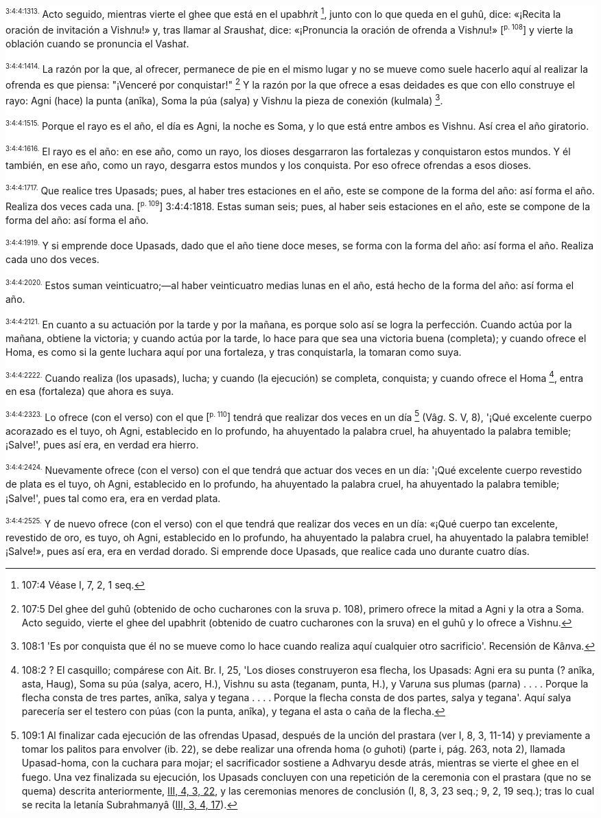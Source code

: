 <span id="v3_4_4_1313"><sup><small>3:4:4:1313.</small></sup></span> Acto seguido, mientras vierte el ghee que está en el upabh<i>ri</i>t [^283], junto con lo que queda en el guhû, dice: «¡Recita la oración de invitación a Vish<i>n</i>u!» y, tras llamar al <i>S</i>rausha<i>t</i>, dice: «¡Pronuncia la oración de ofrenda a Vish<i>n</i>u!» <span id="p108">[<sup><small>p. 108</small></sup>]</span> y vierte la oblación cuando se pronuncia el Vasha<i>t</i>.

<span id="v3_4_4_1414"><sup><small>3:4:4:1414.</small></sup></span> La razón por la que, al ofrecer, permanece de pie en el mismo lugar y no se mueve como suele hacerlo aquí al realizar la ofrenda es que piensa: "¡Venceré por conquistar!" [^284] Y la razón por la que ofrece a esas deidades es que con ello construye el rayo: Agni (hace) la punta (anîka), Soma la púa (<i>s</i>alya) y Vish<i>n</i>u la pieza de conexión (kulmala) [^285].

<span id="v3_4_4_1515"><sup><small>3:4:4:1515.</small></sup></span> Porque el rayo es el año, el día es Agni, la noche es Soma, y ​​lo que está entre ambos es Vishnu. Así crea el año giratorio.

<span id="v3_4_4_1616"><sup><small>3:4:4:1616.</small></sup></span> El rayo es el año: en ese año, como un rayo, los dioses desgarraron las fortalezas y conquistaron estos mundos. Y él también, en ese año, como un rayo, desgarra estos mundos y los conquista. Por eso ofrece ofrendas a esos dioses.

<span id="v3_4_4_1717"><sup><small>3:4:4:1717.</small></sup></span> Que realice tres Upasads; pues, al haber tres estaciones en el año, este se compone de la forma del año: así forma el año. Realiza dos veces cada una. <span id="p109">[<sup><small>p. 109</small></sup>]</span> 3:4:4:1818\. Estas suman seis; pues, al haber seis estaciones en el año, este se compone de la forma del año: así forma el año.

<span id="v3_4_4_1919"><sup><small>3:4:4:1919.</small></sup></span> Y si emprende doce Upasads, dado que el año tiene doce meses, se forma con la forma del año: así forma el año. Realiza cada uno dos veces.

<span id="v3_4_4_2020"><sup><small>3:4:4:2020.</small></sup></span> Estos suman veinticuatro;—al haber veinticuatro medias lunas en el año, está hecho de la forma del año: así forma el año.

<span id="v3_4_4_2121"><sup><small>3:4:4:2121.</small></sup></span> En cuanto a su actuación por la tarde y por la mañana, es porque solo así se logra la perfección. Cuando actúa por la mañana, obtiene la victoria; y cuando actúa por la tarde, lo hace para que sea una victoria buena (completa); y cuando ofrece el Homa, es como si la gente luchara aquí por una fortaleza, y tras conquistarla, la tomaran como suya.

<span id="v3_4_4_2222"><sup><small>3:4:4:2222.</small></sup></span> Cuando realiza (los upasads), lucha; y cuando (la ejecución) se completa, conquista; y cuando ofrece el Homa [^286], entra en esa (fortaleza) que ahora es suya.

<span id="v3_4_4_2323"><sup><small>3:4:4:2323.</small></sup></span> Lo ofrece (con el verso) con el que <span id="p110">[<sup><small>p. 110</small></sup>]</span> tendrá que realizar dos veces en un día [^287] (Vâ<i>g</i>. S. V, 8), '¡Qué excelente cuerpo acorazado es el tuyo, oh Agni, establecido en lo profundo, ha ahuyentado la palabra cruel, ha ahuyentado la palabra temible; ¡Salve!', pues así era, en verdad era hierro.

<span id="v3_4_4_2424"><sup><small>3:4:4:2424.</small></sup></span> Nuevamente ofrece (con el verso) con el que tendrá que actuar dos veces en un día: '¡Qué excelente cuerpo revestido de plata es el tuyo, oh Agni, establecido en lo profundo, ha ahuyentado la palabra cruel, ha ahuyentado la palabra temible; ¡Salve!', pues tal como era, era en verdad plata.

<span id="v3_4_4_2525"><sup><small>3:4:4:2525.</small></sup></span> Y de nuevo ofrece (con el verso) con el que tendrá que realizar dos veces en un día: «¡Qué cuerpo tan excelente, revestido de oro, es tuyo, oh Agni, establecido en lo profundo, ha ahuyentado la palabra cruel, ha ahuyentado la palabra temible! ¡Salve!», pues así era, era en verdad dorado. Si emprende doce Upasads, que realice cada uno durante cuatro días.


[^226]: 86:1 Esta es la práctica reconocida por los Taittirîyas (TS VI, 2, 1, 1), sobre la base de que, si uno desunciera ambos bueyes, interrumpiría el sacrificio; y si los dejara a ambos sin uncir, sería como si se le diera una recepción hospitalaria a alguien que en realidad no ha llegado.
[^227]: 86:2 Es decir, tocando al Adhvaryu mientras saca el alimento sacrificial. Véase [p. 79](Book_2_3_3#p79), nota [3](Book_2_3_3#fn210).
[^228]: 87:1 Para la fórmula ordinaria con la que se saca el material para la ofrenda en un ish<i>t</i>i, 'Por impulso del divino Savi<i>tri</i>, te tomo con los brazos de los A<i>s</i>vins, con las manos de Pûshan, ¡eres agradable a—!', véase I, 1, 2, 17.
[^229]: 87:2 Según Taitt. S. VI, 2, 1, se extraen las cinco porciones para los metros Gâyatrî, Trish<i>t</i>ubh, <i>G</i>agatî, Anush<i>t</i>ubh y Gâyatrî, con los textos: 'Tú eres el banquete hospitalario de Agni, para Vish<i>n</i>u (te tomo)', etc.
[^230]: 87:3 'Arhant' parece significar más bien 'gobernante' aquí.
[^231]: 88:1 Atither âtithyam, 'la comida del invitado'.
[^232]: 88:2 Según Taitt. S. VI, 2, 1, 4, es porque la cabeza tiene nueve costuras, 'navadhâ <i>s</i>iro vishyûtam.'
[^233]: 88:3 La sílaba final de las oraciones recitadas en ofrenda es prolongada y nasalizada, transformándose la 'a' final en ô<i>m</i>; este alargamiento de la sílaba se llama pra<i>n</i>ava.
[^234]: 89:1 Porque la métrica Gâyatrî está relacionada con el prâta<i>h</i>savana o prensado matutino. Véase [IV, 2, 5, 20](Book_2_4_2#v4_2_5_20) ss.; Ait. Br. III, 27 ss.
[^235]: 89:2 Véase I, 3, 3, 19-20, donde se enumeran los tipos de madera aprobados para los paridhis en un ish<i>t</i>i.
[^236]: 89:3 Para el prastara, o manojo de junco, que representa al sacrificador, véanse I, 3, 3, 5 y ss.; 8, 3, 11 y ss. Se dice que la hierba a<i>s</i>vavâla (cola de caballo) (generalmente llamada kâ<i>s</i>a) se asemeja a la crin de caballo y se utiliza para cordeles, esteras, techos de paja, etc. Sir HM Elliot, «Razas de la Prov. del Noroeste», II, págs. 371 y 372, la describe creciendo de tres a quince pies de altura y floreciendo profusamente después de las lluvias; la base de las flores está rodeada de una brillante capa plateada que blanquea los campos vecinos con tanta frecuencia que parece una nevada.
[^237]: 89:4 Para el vidh<i>ri</i>ti o tallos dispuestos a través de los barhis (hierba sacrificial p. 90 que cubre el altar), para mantener el prastara separado de este último cuando se coloca sobre él, véase I, 3, 4, 10. Como no se hace mención especial de los barhis, se debe utilizar para ello el mismo material que en el ish<i>t</i>i modelo (sacrificio de luna nueva y luna llena), a saber, hierba Ku<i>s</i>a (Poa Cynosuroides).
[^238]: 90:1 Véase I, 3, 1, 22-23.
[^239]: 90:2 Véase I, 3, 2, 8-9.
[^240]: 90:3 Véase I, 3, 4, 14.
[^241]: 90:4 Sobre la producción del fuego mediante 'batido', véase parte i, pág. 294, nota 3.
[^242]: 90:5 El adhimanthana <i>s</i>akala es una astilla de madera que se usa para la vara inferior de batir (adharâra<i>n</i>i), donde se perfora la vara superior para que descanse sobre ella. Se coloca sobre la hierba del altar (barhis) de sur a norte. Según Sâya<i>n</i>a, es una astilla que se obtiene al desbastar la estaca del sacrificio.
[^243]: 91:1 En este sentido, Mahîdhara (sektârau, de v<i>ri</i>shan), Sâya<i>n</i>a y, al parecer, nuestro autor también lo interpreta como «v<i>ri</i>sha<i>n</i>au». Quizás signifique «testículos» (v<i>ri</i>sha<i>n</i>a) en el texto. Véase [III, 6, 3, 10](Book_2_3_6#v3_6_3_10); y parte I, pág. 389, nota 3.
[^244]: 91:2 El mito de los Purûravas y Urva<i>s</i>î se describe extensamente en XI, 5, 1, I-17. Compárese también con Max Müller, Chips, vol. ii, págs. 202 y ss.; A. Kuhn, Herabkunft des Feuers, págs. 78 y ss.
[^245]: 91:3 Los versos que el Hotri debe recitar son: (a) uno a Savitri (el Vivificador, a saber, Rig-veda I, 24, 3); (b) al Cielo y la Tierra (IV, 56, s); (c) un terceto a Agni (VI, 16, 13-15). Si para entonces no ha aparecido el fuego, recita los llamados versos que matan a los Rakshas (X, 118), repitiéndolos hasta que se produce el fuego. Véase Ait. Br. I, 17; Â<i>s</i>v. <i>S</i>r. II, 16.
[^246]: 92:1 El Hot<i>ri</i> recita los dos versos, Rig-veda I, 74, 3; VI, 16, 40.
[^247]: 92:2 El verbo es «pra-hri», que también es el término común para el lanzamiento del rayo. Los seis versos, recitados por el Hotri, son: Rig-veda VI, 16, 41-42; I, 12, 6; VIII, 43, 14; VIII, 73, 8; I, 164, 50.
[^248]: 93:1 El Tânûnaptra es un pacto solemne hecho por el sacrificador y sus sacerdotes, en nombre de Tanûnapât, y mientras tocan la mantequilla sacrificial; comprometiéndose con ello a no hacerse daño mutuamente.
[^249]: 93:2 Así Ait. Br. I, 24, donde además los Rudras son asignados a Indra, (los Vasus a Agni, y los Âdityas a Varu<i>n</i>a.)
[^250]: 94:1 Literalmente, 'cortados juntos, parte por parte'.
[^251]: 94:2 O, atributos, recursos, 'dhâmâni'.
[^252]: 94:3 Kasya upadrash<i>t</i>ur; el texto Kâ<i>n</i>va tiene, Tasya na<i>h</i> ka upadrash<i>t</i>â, '¿quién (será) el testigo de este (pacto) nuestro?'
[^253]: 94:4 Cp. Atharva-veda XII, 4, 32, 'En su mente él propone y esto sale hacia los dioses.'
[^254]: 95:1 A saber, la mantequilla en la cuchara dhruvâ, vertiéndola en el 'vratapradâna', o recipiente en el que se le entrega la leche de ayuno al sacrificador.
[^255]: 96:1 Según Ait. Br. I, 24 los dioses depositaron sus formas en la casa del rey Varu<i>n</i>a.
[^256]: 97:1 Es decir, en un Sattra o sesión sacrificial, donde todos los sacerdotes oficiantes son consagrados y sacrificadores; el Ya<i>g</i>amâna propiamente dicho se denomina G<i>ri</i>hapati (amo de la casa). Véase [IV, 6, 8, 1](Book_2_4_6#v4_6_8_1) ss.
[^257]: 97:2 El Avântaradîkshâ se extiende hasta el final del sexto Brâhma<i>n</i>a.
[^258]: 98:1 Nuestro texto no tiene verbo; la recensión de Kâ<i>n</i>va dice 'auhanta'.
[^259]: 98:2 Es decir, el dîkshâ, simbolizado por la zona (o la piel).
[^260]: 98:3 a saber. a través de Agni, o el Avântaradîkshâ.
[^261]: 99:1 La esposa del sacrificador realiza en silencio sobre y cerca del fuego de Gârhapatya las mismas ceremonias que su marido.
[^262]: 99:2 Tanu, véase [p. 10](Book_2_3_1#p10), nota [4](Book_2_3_1#fn40).
[^263]: 100:1 Sobre el 'âpyâyana' (â-pyai, 'hincharse; hacer hinchar', fortalecer, volverse fuerte, aumentar, llenar), véase la parte i, pág. 178, nota 2. Según Âpastamba y otras autoridades, atan una pieza de oro a su dedo (de oro) sin nombre y tocan el Soma con sus manos húmedas.
[^264]: 101:1 A saber, los cinco sacerdotes: Brahman, Udgât<i>ri</i>, Hot<i>ri</i>, Adhvaryu y Âgnîdhra, y el sacrificador.
[^265]: 101:2 Es decir, a medida que las estaciones hacen crecer la planta Soma.
[^266]: 102:1 Ekadhana-vid; el significado de 'ekadhana' (aparentemente 'un premio' o 'una parte del botín o bienes') en este compuesto no está claro. El autor del Brâhma<i>n</i>a parece tomarlo en su sentido técnico, es decir, las jarras de ekadhana en las que se guarda el agua de ekadhanâ, usada para mezclar con el jugo de soma, véase [III, 9, 3](Book_2_3_9#v3_9_3); [16](Book_2_3_9#v3_9_3_16); [27](Book_2_3_9#v3_9_3_27); [34](Book_2_3_9#v3_9_3_34). Según Haug, Trad. Ait. Br. pág. 114 notas, se llaman así porque el Adhvaryu arroja un tallo de Soma (eka-dhana) en cada jarra para consagrarla.
[^267]: 102:2 Este anticlímax es bastante curioso. El texto del Kâ<i>n</i>va dice: da<i>s</i>a da<i>s</i>a vâ ha smaisha ekaiko '<i>m</i><i>s</i>ur devân pratîndrâyaikadhanân âpyâyayanti (!) <i>s</i>ata<i>m</i> <i>s</i>atam vâ tasmâd âhaikadhanavida iti.
[^268]: 103:1 El trono de Soma se encuentra al sur del fuego Âhavanîya, y para ir a realizar el âpyayanam sobre él, los sacerdotes y el sacrificador tienen que moverse alrededor del fuego, a lo largo del lado este de este hacia el sur (la región de los Padres).
[^269]: 103:2 Esta parece ser la interpretación de Sâya<i>n</i>a del pasaje «akte nihnuvîrā̃n anaktā̃i». Las dos palabras, con su sílaba final alargada, pretenden contradecir fuertemente el «akte» precedente. Es difícil tomar este último de forma absoluta, «al ser ungido (al ser arrojado al fuego), que lo compensen sin estar ungido». Sobre arrojar el prastara al fuego, véase I, 8, 3, 17. El prastara al que se refiere es el de la ofrenda al huésped (âtithyesh<i>t</i>i), que se interrumpía después de la ceremonia del Idâ (véase III, 4, I, 26) y debe completarse después de la presente ceremonia. Ni el prastara ni el barhis se queman en esta ocasión.
[^270]: 103:3 Al realizar este rito propiciatorio, los sacerdotes y el sacrificador imponen sus manos sobre el prastara, ya sea con ambas palmas hacia arriba, o solo la derecha y la izquierda en sentido contrario. Kâty. VIII, 2, 9. Este último modo es el que practican los Taittirîyas. Sây. sobre Taitt. S. I, 2, 11.
[^271]: 104:1 Según el texto de Kâ<i>n</i>va, esta conversación reemplaza al coloquio (samudita) celebrado por el Adhvaryu y el Âgnîdhra, después de que el prastara ha sido arrojado al fuego en el ish<i>t</i>i normal; véase I, 8, 3, 20.
[^272]: 104:2 O, «en su forma (tena)», el prastara representa al sacrificador mismo. Esta frase también parece implicar que, por lo tanto, el sacrificador continúa vivo durante los días siguientes.
[^273]: 104:3 El Pravargya, una ofrenda de leche caliente que precede a cada celebración de los Upasads —excepto en la primera celebración del sacrificio de Soma, cuando está prohibido por muchas autoridades— parece haber sido originalmente una ceremonia independiente, y como tal se trata en la mayoría de los libros ritualísticos, aparte de la exposición del culto de Soma. El <i>S</i>atapatha-brâhma<i>n</i>a lo trata en XIV, 1-3 (Vâ<i>g</i>. S. XXXIX). Su significado místico parece haber sido el de proporcionar al sacrificador un nuevo cuerpo celestial. Parece haber existido una tendencia a exaltar su importancia (p. 105), si no, de hecho, a sustituirla por el culto de Soma. La leche caliente (gharma) incluso se denomina «Samrâ<i>g</i>» o rey supremo, a diferencia del título de «râ<i>g</i>an» o rey, asignado a Soma; y se le asigna un trono, al igual que a este último. Las reglas para su celebración, según el Âpastamba <i>S</i>rauta-sûtra, han sido publicadas, con una traducción, por el profesor Garbe (Zeitsch. der DMG XXXIV, pág. 319 y ss.). Véase también la traducción de Haug del Ait. Br., págs. 41-43; Weber, Ind. Stud. IX, págs. 218-220.
[^274]: 105:1 El Upasadah, que consiste en tres ofrendas de ghee a Agni, Soma y Vishnu, seguidas de un Homa, debe realizarse dos veces al día, durante al menos tres días (el número habitual en el Agnishtoma). La celebración del primer día se llama (del Homa correspondiente) 'ayahsayâ' (yacente en hierro, hecho de hierro), la del segundo día 'ragahsayâ' (plateado), y la del tercer día 'harisayâ' (dorado). Si hay seis o doce días del Upasad, cada una de las tres variedades de celebración tiene asignado un número igual de días sucesivos; y si hay más de doce, las tres variedades deben realizarse alternativamente.
[^275]: 105:2 Para los anuvâkyâs y yâ<i>g</i>yâs, así como los versos de encendido (sâmidhenîs) que deben recitarse en los Upasads, véase Ait. Br. I, 26; Â<i>s</i>v. IV, 8.
[^276]: 105:3 Para otras versiones de este mito, véase Ait. Br. I, 23; Taitt. S. VI, 2, 3.
[^277]: 106:1 Este sería el modo habitual de servir. Véase 1, 3, 2, 8 y siguientes.
[^278]: 106:2 Véase [p. 108](#p108), nota [^284].
[^279]: 106:3 Para las dos âghâra, o libaciones de ghee, hechas con el p. 107 sruva al norte del fuego y el <i>g</i>uhû al sur del fuego respectivamente, véase I, 4, 4, 1 seq. En el Upasad-ish<i>t</i>i no se realizan ofrendas previas (prayâ<i>g</i>a) ni ofrendas posteriores (anuyâ<i>g</i>a).
[^280]: 107:1 Es decir, al lugar de ofrendas en el lado sur del fuego. El significado oculto es que, si hiciera la segunda libación, tendría que retroceder hasta la posición superior (uttara, norte) ya alcanzada.
[^281]: 107:2 Véase I, 5, 1, 1 seq.
[^282]: 107:3 Véase I, 5, 2, 1 seq.
[^283]: 107:4 Véase I, 7, 2, 1 seq.
[^284]: 107:5 Del ghee del guhû (obtenido de ocho cucharones con la sruva p. 108), primero ofrece la mitad a Agni y la otra a Soma. Acto seguido, vierte el ghee del upabhrit (obtenido de cuatro cucharones con la sruva) en el guhû y lo ofrece a Vishnu.
[^285]: 108:1 'Es por conquista que él no se mueve como lo hace cuando realiza aquí cualquier otro sacrificio'. Recensión de Kâ<i>n</i>va.
[^286]: 108:2 ? El casquillo; compárese con Ait. Br. I, 25, 'Los dioses construyeron esa flecha, los Upasads: Agni era su punta (? anîka, asta, Haug), Soma su púa (<i>s</i>alya, acero, H.), Vish<i>n</i>u su asta (te<i>g</i>anam, punta, H.), y Varu<i>n</i>a sus plumas (par<i>n</i>a) . . . . Porque la flecha consta de tres partes, anîka, <i>s</i>alya y te<i>g</i>ana . . . . Porque la flecha consta de dos partes, <i>s</i>alya y te<i>g</i>ana'. Aquí <i>s</i>alya parecería ser el testero con púas (con la punta, anîka), y te<i>g</i>ana el asta o caña de la flecha.
[^287]: 109:1 Al finalizar cada ejecución de las ofrendas Upasad, después de la unción del prastara (ver I, 8, 3, 11-14) y previamente a tomar los palitos para envolver (ib. 22), se debe realizar una ofrenda homa (o <i>g</i>uhoti) (parte i, pág. 263, nota 2), llamada Upasad-homa, con la cuchara para mojar; el sacrificador sostiene a Adhvaryu desde atrás, mientras se vierte el ghee en el fuego. Una vez finalizada su ejecución, los Upasads concluyen con una repetición de la ceremonia con el prastara (que no se quema) descrita anteriormente, [III, 4, 3, 22](Book_2_3_4#v3_4_3_22), y las ceremonias menores de conclusión (I, 8, 3, 23 seq.; 9, 2, 19 seq.); tras lo cual se recita la letanía Subrahma<i>n</i>yâ ([III, 3, 4, 17](Book_2_3_3#v3_3_4_17)).
[^288]: 110:1 Mientras que el Hot<i>ri</i>, como vimos ([párrafo 2](Book_2_3_4#v3_4_4_2), arriba), usa los mismos dos versos dos veces en un día, a saber, uno para el anuvâkyâ en la mañana y para el yâ<i>g</i>yâ en la tarde; y el otro para el yâ<i>g</i>yâ en la mañana y para el anuvâkyâ en la noche, el Adhvaryu debe usar las tres fórmulas aquí mencionadas en los tres días del Upasad respectivamente, tanto en las representaciones de la mañana como de la tarde.
[^289]: 110:2 A saber, la vratadughâ, o vaca que le proporciona leche durante el ayuno. La leche así obtenida debe ser su único alimento durante los días de Upasad.
[^290]: 111:1 El símil parece tomado de la flecha, que penetra más profundamente cuanto más puntiaguda es; cf. [párrafo 14](Book_2_3_4#v3_4_4_14), arriba; Ait. Br. I, 25. También Taitt. S. VI, 2, 3, 5, donde se compara con un aguijón (âra?).